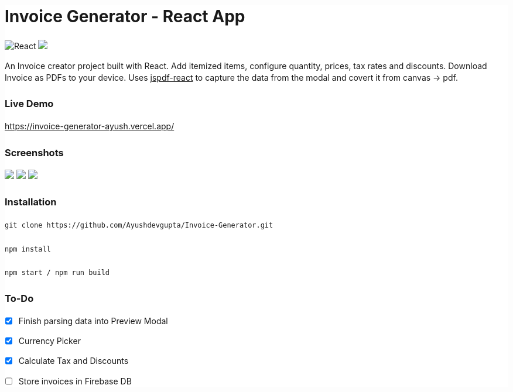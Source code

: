 # Invoice Generator - React App
![React](https://img.shields.io/badge/react-%2320232a.svg?style=for-the-badge&logo=react&logoColor=%2361DAFB) ![](https://img.shields.io/badge/bootstrap-%23563D7C.svg?style=for-the-badge&logo=bootstrap&logoColor=white)

An Invoice creator project built with React. Add itemized items, configure quantity, prices, tax rates and discounts. Download Invoice as PDFs to your device. Uses [jspdf-react](https://www.npmjs.com/package/jspdf-react) to capture the data from the modal and covert it from canvas -> pdf.

### Live Demo
https://invoice-generator-ayush.vercel.app/

### Screenshots
<img src="https://i.imgur.com/xjbsBLf.png" style="max-width: 100px; width: 100%; height: auto;">
<img src="https://i.imgur.com/CVtSOTT.png" style="max-width: 100px; width: 100%; height: auto;">
<img src="https://i.imgur.com/ipUiTqy.png" style="max-width: 100px; width: 100%; height: auto;">

### Installation

```
git clone https://github.com/Ayushdevgupta/Invoice-Generator.git

npm install

npm start / npm run build
```

### To-Do
- [x] Finish parsing data into Preview Modal

- [x] Currency Picker

- [x] Calculate Tax and Discounts

- [ ] Store invoices in Firebase DB



